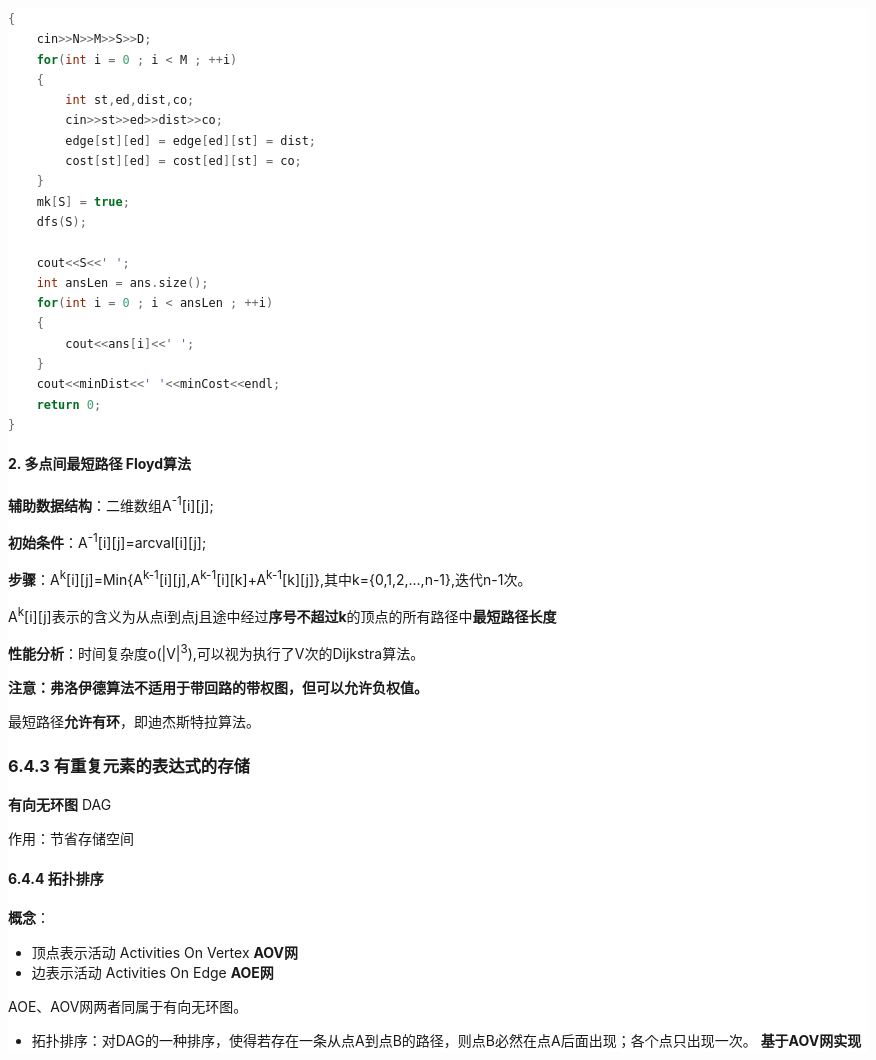 ```c++
{
    cin>>N>>M>>S>>D;
    for(int i = 0 ; i < M ; ++i)
    {
        int st,ed,dist,co;
        cin>>st>>ed>>dist>>co;
        edge[st][ed] = edge[ed][st] = dist;
        cost[st][ed] = cost[ed][st] = co;
    }
    mk[S] = true;
    dfs(S);
    
    cout<<S<<' ';
    int ansLen = ans.size();
    for(int i = 0 ; i < ansLen ; ++i)
    {
        cout<<ans[i]<<' ';
    }
    cout<<minDist<<' '<<minCost<<endl;
    return 0;
}
```

#### 2. 多点间最短路径 Floyd算法
**辅助数据结构**：二维数组A<sup>-1</sup>[i][j];

**初始条件**：A<sup>-1</sup>[i][j]=arcval[i][j];

**步骤**：A<sup>k</sup>[i][j]=Min{A<sup>k-1</sup>[i][j],A<sup>k-1</sup>[i][k]+A<sup>k-1</sup>[k][j]},其中k={0,1,2,...,n-1},迭代n-1次。

A<sup>k</sup>[i][j]表示的含义为从点i到点j且途中经过**序号不超过k**的顶点的所有路径中**最短路径长度**

**性能分析**：时间复杂度o(|V|<sup>3</sup>),可以视为执行了V次的Dijkstra算法。

**注意：弗洛伊德算法不适用于带回路的带权图，但可以允许负权值。**

最短路径**允许有环**，即迪杰斯特拉算法。


### 6.4.3 有重复元素的表达式的存储
**有向无环图** DAG

作用：节省存储空间


#### 6.4.4 拓扑排序
**概念**：
- 顶点表示活动      Activities On Vertex    **AOV网**
- 边表示活动        Activities On Edge      **AOE网**

AOE、AOV网两者同属于有向无环图。

- 拓扑排序：对DAG的一种排序，使得若存在一条从点A到点B的路径，则点B必然在点A后面出现；各个点只出现一次。
**基于AOV网实现**

